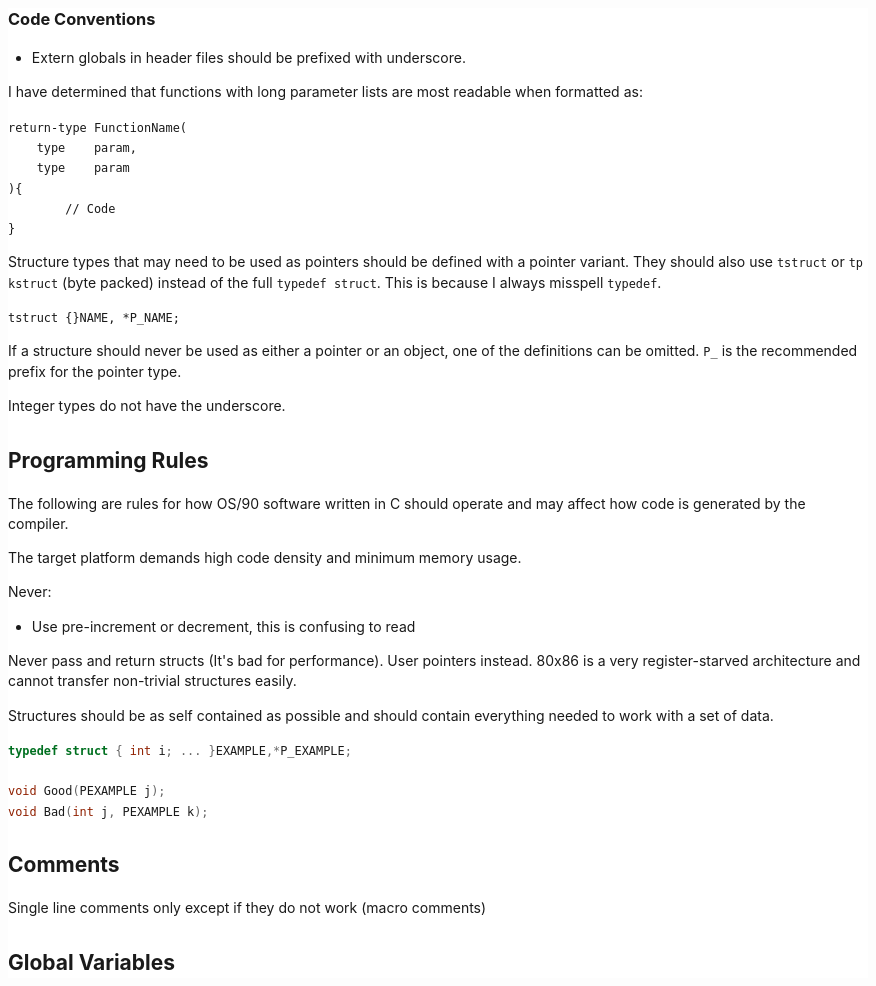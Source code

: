 ### Code Conventions

* Extern globals in header files should be prefixed with underscore.

I have determined that functions with long parameter lists are most readable when formatted as:
```
return-type FunctionName(
    type    param,
    type    param
){
        // Code
}
```

Structure types that may need to be used as pointers should be defined with a pointer variant. They should also use `tstruct` or `tpkstruct` (byte packed) instead of the full `typedef struct`. This is because I always misspell `typedef`.
```
tstruct {}NAME, *P_NAME;
```

If a structure should never be used as either a pointer or an object, one of the definitions can be omitted. `P_` is the recommended prefix for the pointer type.

Integer types do not have the underscore.

## Programming Rules

The following are rules for how OS/90 software written in C should operate and may affect how code is generated by the compiler.

The target platform demands high code density and minimum memory usage.

Never:
* Use pre-increment or decrement, this is confusing to read

Never pass and return structs (It's bad for performance). User pointers instead. 80x86 is a very register-starved architecture and cannot transfer non-trivial structures easily.

Structures should be as self contained as possible and should contain everything needed to work with a set of data.

```c++
typedef struct { int i; ... }EXAMPLE,*P_EXAMPLE;

void Good(PEXAMPLE j);
void Bad(int j, PEXAMPLE k);
```

## Comments

Single line comments only except if they do not work (macro comments)

## Global Variables
